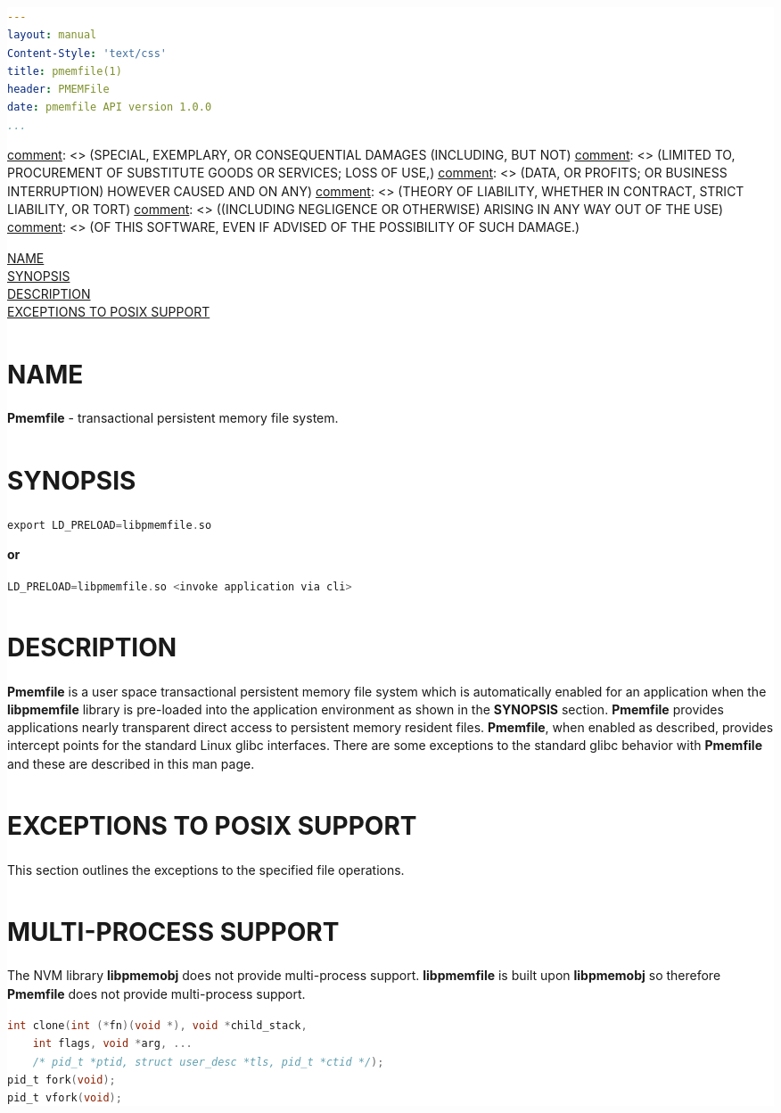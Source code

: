 ```yaml
---
layout: manual
Content-Style: 'text/css'
title: pmemfile(1)
header: PMEMFile
date: pmemfile API version 1.0.0
...
```


[comment]: <> (Copyright 2017, Intel Corporation)

[comment]: <> (Redistribution and use in source and binary forms, with or without)
[comment]: <> (modification, are permitted provided that the following conditions)
[comment]: <> (are met:)
[comment]: <> (    * Redistributions of source code must retain the above copyright)
[comment]: <> (      notice, this list of conditions and the following disclaimer.)
[comment]: <> (    * Redistributions in binary form must reproduce the above copyright)
[comment]: <> (      notice, this list of conditions and the following disclaimer in)
[comment]: <> (      the documentation and/or other materials provided with the)
[comment]: <> (      distribution.)
[comment]: <> (    * Neither the name of the copyright holder nor the names of its)
[comment]: <> (      contributors may be used to endorse or promote products derived)
[comment]: <> (      from this software without specific prior written permission.)

[comment]: <> (THIS SOFTWARE IS PROVIDED BY THE COPYRIGHT HOLDERS AND CONTRIBUTORS)
[comment]: <> ("AS IS" AND ANY EXPRESS OR IMPLIED WARRANTIES, INCLUDING, BUT NOT)
[comment]: <> (LIMITED TO, THE IMPLIED WARRANTIES OF MERCHANTABILITY AND FITNESS FOR)
[comment]: <> (A PARTICULAR PURPOSE ARE DISCLAIMED. IN NO EVENT SHALL THE COPYRIGHT)
[comment]: <> (OWNER OR CONTRIBUTORS BE LIABLE FOR ANY DIRECT, INDIRECT, INCIDENTAL,)
[comment]: <> (SPECIAL, EXEMPLARY, OR CONSEQUENTIAL DAMAGES (INCLUDING, BUT NOT)
[comment]: <> (LIMITED TO, PROCUREMENT OF SUBSTITUTE GOODS OR SERVICES; LOSS OF USE,)
[comment]: <> (DATA, OR PROFITS; OR BUSINESS INTERRUPTION) HOWEVER CAUSED AND ON ANY)
[comment]: <> (THEORY OF LIABILITY, WHETHER IN CONTRACT, STRICT LIABILITY, OR TORT)
[comment]: <> ((INCLUDING NEGLIGENCE OR OTHERWISE) ARISING IN ANY WAY OUT OF THE USE)
[comment]: <> (OF THIS SOFTWARE, EVEN IF ADVISED OF THE POSSIBILITY OF SUCH DAMAGE.)

[comment]: <> (pmemfile.1 -- man page for pmemfile)

[NAME](#name)<br />
[SYNOPSIS](#synopsis)<br />
[DESCRIPTION](#description)<br />
[EXCEPTIONS TO POSIX SUPPORT](#exceptions-to-posix-support)<br />

# NAME #
**Pmemfile** - transactional persistent memory file system.

# SYNOPSIS #

```c
export LD_PRELOAD=libpmemfile.so
```
**or**
```c
LD_PRELOAD=libpmemfile.so <invoke application via cli>
```

# DESCRIPTION #
**Pmemfile** is a user space transactional persistent memory file system which is automatically enabled for an application when the **libpmemfile** library is pre-loaded into the application environment as shown in the **SYNOPSIS** section.  **Pmemfile** provides applications nearly transparent direct access to persistent memory resident files. **Pmemfile**, when enabled as described, provides intercept points for the standard Linux glibc interfaces. There are some exceptions to the standard glibc behavior with **Pmemfile** and these are described in this man page.

# EXCEPTIONS TO POSIX SUPPORT #
This section outlines the exceptions to the specified file operations.

# MULTI-PROCESS SUPPORT #
The NVM library **libpmemobj** does not provide multi-process support. **libpmemfile** is built upon **libpmemobj** so therefore **Pmemfile**  does not provide multi-process support.

```c
int clone(int (*fn)(void *), void *child_stack,
	int flags, void *arg, ...
	/* pid_t *ptid, struct user_desc *tls, pid_t *ctid */);
pid_t fork(void);
pid_t vfork(void);
```

